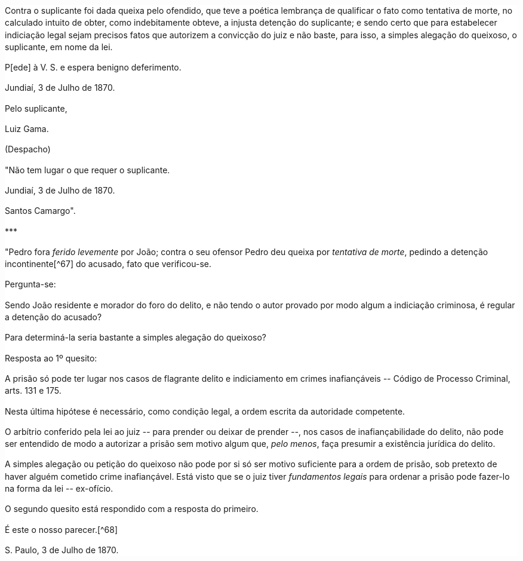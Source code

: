 Contra o suplicante foi dada queixa pelo ofendido, que teve a poética
lembrança de qualificar o fato como tentativa de morte, no calculado
intuito de obter, como indebitamente obteve, a injusta detenção do
suplicante; e sendo certo que para estabelecer indiciação legal sejam
precisos fatos que autorizem a convicção do juiz e não baste, para isso,
a simples alegação do queixoso, o suplicante, em nome da lei.

P\[ede\] à V. S. e espera benigno deferimento.

Jundiaí, 3 de Julho de 1870.

Pelo suplicante,

Luiz Gama.

(Despacho)

\"Não tem lugar o que requer o suplicante.

Jundiaí, 3 de Julho de 1870.

Santos Camargo\".

\*\*\*

\"Pedro fora *ferido levemente* por João; contra o seu ofensor Pedro deu
queixa por *tentativa de morte*, pedindo a detenção incontinente[^67] do
acusado, fato que verificou-se.

Pergunta-se:

Sendo João residente e morador do foro do delito, e não tendo o autor
provado por modo algum a indiciação criminosa, é regular a detenção do
acusado?

Para determiná-la seria bastante a simples alegação do queixoso?

Resposta ao 1º quesito:

A prisão só pode ter lugar nos casos de flagrante delito e indiciamento
em crimes inafiançáveis -- Código de Processo Criminal, arts. 131 e 175.

Nesta última hipótese é necessário, como condição legal, a ordem escrita
da autoridade competente.

O arbítrio conferido pela lei ao juiz -- para prender ou deixar de
prender --, nos casos de inafiançabilidade do delito, não pode ser
entendido de modo a autorizar a prisão sem motivo algum que, *pelo
menos*, faça presumir a existência jurídica do delito.

A simples alegação ou petição do queixoso não pode por si só ser motivo
suficiente para a ordem de prisão, sob pretexto de haver alguém cometido
crime inafiançável. Está visto que se o juiz tiver *fundamentos legais*
para ordenar a prisão pode fazer-lo na forma da lei -- ex-ofício.

O segundo quesito está respondido com a resposta do primeiro.

É este o nosso parecer.[^68]

S. Paulo, 3 de Julho de 1870.
